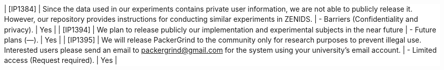 | [IP1384] | Since the data used in our experiments contains private user information, we are not able to publicly release it. However, our repository provides instructions for conducting similar experiments in ZENIDS.                                                                                                                                                                                                                                                                                                                                                                                                                                                                                                                                                                                                                                                                                                                                                                                                                                                                                                                                                                                                                                                                                                                                                                                                                                                                                                                                                                                                                                                      | \- Barriers (Confidentiality and privacy).                                                               | Yes            |
| [IP1394] | We plan to release publicly our implementation and experimental subjects in the near future                                                                                                                                                                                                                                                                                                                                                                                                                                                                                                                                                                                                                                                                                                                                                                                                                                                                                                                                                                                                                                                                                                                                                                                                                                                                                                                                                                                                                                                                                                                                                                        | \- Future plans (—).                                                                                    | Yes            |
| [IP1395] | We will release PackerGrind to the community only for research purposes to prevent illegal use. Interested users please send an email to packergrind@gmail.com for the system using your university’s email account.                                                                                                                                                                                                                                                                                                                                                                                                                                                                                                                                                                                                                                                                                                                                                                                                                                                                                                                                                                                                                                                                                                                                                                                                                                                                                                                                                                                                                                               | \- Limited access (Request required).                                                        | Yes            |